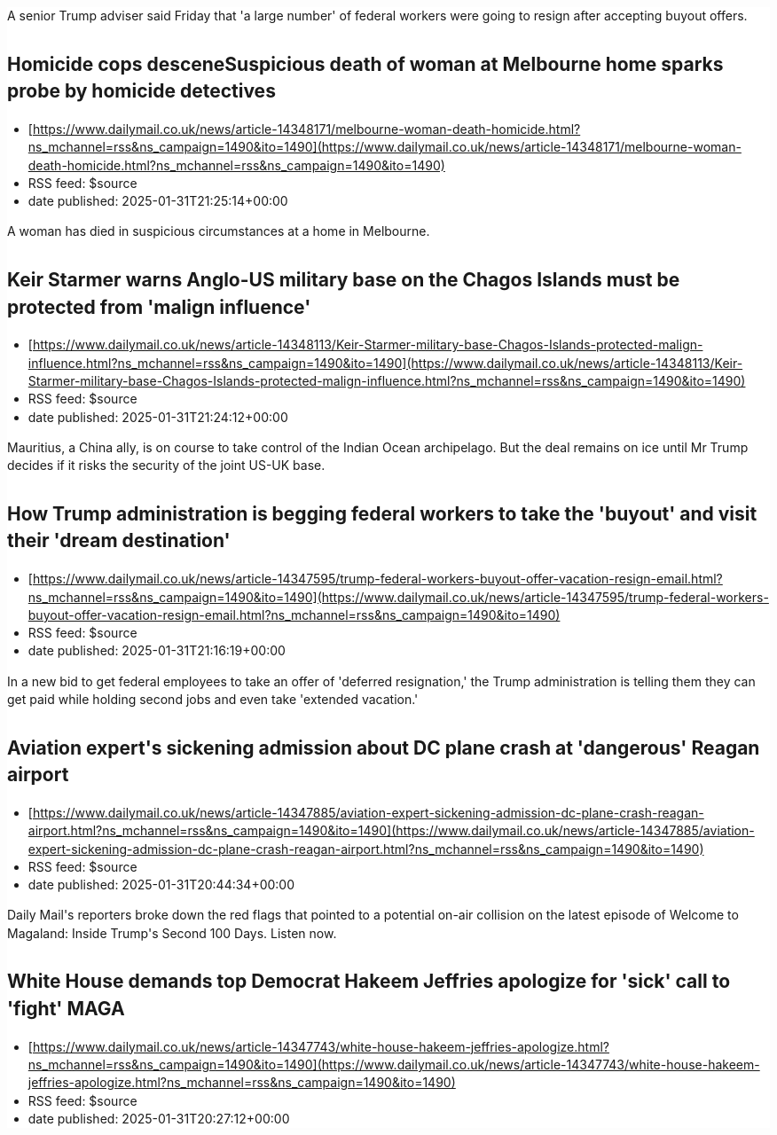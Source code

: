 A senior Trump adviser said Friday that 'a large number' of federal workers were going to resign after accepting buyout offers.

## Homicide cops desceneSuspicious death of woman at Melbourne home sparks probe by homicide detectives
 - [https://www.dailymail.co.uk/news/article-14348171/melbourne-woman-death-homicide.html?ns_mchannel=rss&ns_campaign=1490&ito=1490](https://www.dailymail.co.uk/news/article-14348171/melbourne-woman-death-homicide.html?ns_mchannel=rss&ns_campaign=1490&ito=1490)
 - RSS feed: $source
 - date published: 2025-01-31T21:25:14+00:00

A woman has died in suspicious circumstances at a home in Melbourne.

## Keir Starmer warns Anglo-US military base on the Chagos Islands must be protected from 'malign influence'
 - [https://www.dailymail.co.uk/news/article-14348113/Keir-Starmer-military-base-Chagos-Islands-protected-malign-influence.html?ns_mchannel=rss&ns_campaign=1490&ito=1490](https://www.dailymail.co.uk/news/article-14348113/Keir-Starmer-military-base-Chagos-Islands-protected-malign-influence.html?ns_mchannel=rss&ns_campaign=1490&ito=1490)
 - RSS feed: $source
 - date published: 2025-01-31T21:24:12+00:00

Mauritius, a China ally, is on course to take control of the Indian Ocean archipelago. But the deal remains on ice until Mr Trump decides if it risks the security of the joint US-UK base.

## How Trump administration is begging federal workers to take the 'buyout' and visit their 'dream destination'
 - [https://www.dailymail.co.uk/news/article-14347595/trump-federal-workers-buyout-offer-vacation-resign-email.html?ns_mchannel=rss&ns_campaign=1490&ito=1490](https://www.dailymail.co.uk/news/article-14347595/trump-federal-workers-buyout-offer-vacation-resign-email.html?ns_mchannel=rss&ns_campaign=1490&ito=1490)
 - RSS feed: $source
 - date published: 2025-01-31T21:16:19+00:00

In a new bid to get federal employees to take an offer of 'deferred resignation,' the Trump administration is telling them they can get paid while holding second jobs and even take 'extended vacation.'

## Aviation expert's sickening admission about DC plane crash at 'dangerous' Reagan airport
 - [https://www.dailymail.co.uk/news/article-14347885/aviation-expert-sickening-admission-dc-plane-crash-reagan-airport.html?ns_mchannel=rss&ns_campaign=1490&ito=1490](https://www.dailymail.co.uk/news/article-14347885/aviation-expert-sickening-admission-dc-plane-crash-reagan-airport.html?ns_mchannel=rss&ns_campaign=1490&ito=1490)
 - RSS feed: $source
 - date published: 2025-01-31T20:44:34+00:00

Daily Mail's reporters broke down the red flags that pointed to a potential on-air collision on the latest episode of Welcome to Magaland: Inside Trump's Second 100 Days. Listen now.

## White House demands top Democrat Hakeem Jeffries apologize for 'sick' call to 'fight' MAGA
 - [https://www.dailymail.co.uk/news/article-14347743/white-house-hakeem-jeffries-apologize.html?ns_mchannel=rss&ns_campaign=1490&ito=1490](https://www.dailymail.co.uk/news/article-14347743/white-house-hakeem-jeffries-apologize.html?ns_mchannel=rss&ns_campaign=1490&ito=1490)
 - RSS feed: $source
 - date published: 2025-01-31T20:27:12+00:00
